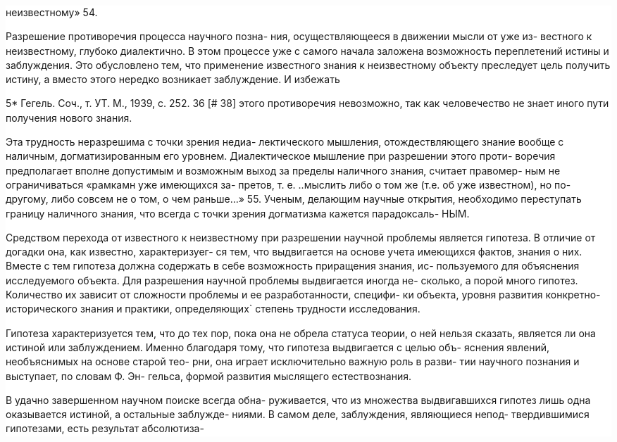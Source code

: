 неизвестному» 54.

Разрешение противоречия процесса научного позна-
ния, осуществляющееся в движении мысли от уже из-
вестного к неизвестному, глубоко диалектично. В этом
процессе уже с самого начала заложена возможность
переплетений истины и заблуждения. Это обусловлено
тем, что применение известного знания к неизвестному
объекту преследует цель получить истину, а вместо
этого нередко возникает заблуждение. И избежать

5* Гегель. Соч., т. УТ. М., 1939, с. 252.
36 [# 38] этого противоречия невозможно, так как человечество
не знает иного пути получения нового знания.

Эта трудность неразрешима с точки зрения недиа-
лектического мышления, отождествляющего знание
вообще с наличным, догматизированным его уровнем.
Диалектическое мышление при разрешении этого проти-
воречия предполагает вполне допустимым и возможным
выход за пределы наличного знания, считает правомер-
ным не ограничиваться «рамкамн уже имеющихся за-
претов, т. е. ..мыслить либо о том же (т.е. об уже
известном), но по-другому, либо совсем не о том, о чем
раньше...» 55. Ученым, делающим научные открытия,
необходимо переступать границу наличного знания, что
всегда с точки зрения догматизма кажется парадоксаль-
НЫМ.

Средством перехода от известного к неизвестному
при разрешении научной проблемы является гипотеза.
В отличие от догадки она, как известно, характеризуег-
ся тем, что выдвигается на основе учета имеющихся
фактов, знания о них. Вместе с тем гипотеза должна
содержать в себе возможность приращения знания, ис-
пользуемого для объяснения исследуемого объекта. Для
разрешения научной проблемы выдвигается иногда не-
сколько, а порой много гипотез. Количество их зависит
от сложности проблемы и ее разработанности, специфи-
ки объекта, уровня развития конкретно-исторического
знания и практики, определяющих` степень трудности
исследования.

Гипотеза характеризуется тем, что до тех пор, пока
она не обрела статуса теории, о ней нельзя сказать,
является ли она истиной или заблуждением. Именно
благодаря тому, что гипотеза выдвигается с целью объ-
яснения явлений, необъяснимых на основе старой тео-
рни, она играет исключительно важную роль в разви-
тии научного познания и выступает, по словам Ф. Эн-
гельса, формой развития мыслящего естествознания.

В удачно завершенном научном поиске всегда обна-
руживается, что из множества выдвигавшихся гипотез
лишь одна оказывается истиной, а остальные заблужде-
ниями. В самом деле, заблуждения, являющиеся непод-
твердившимися гипотезами, есть результат абсолютиза-
